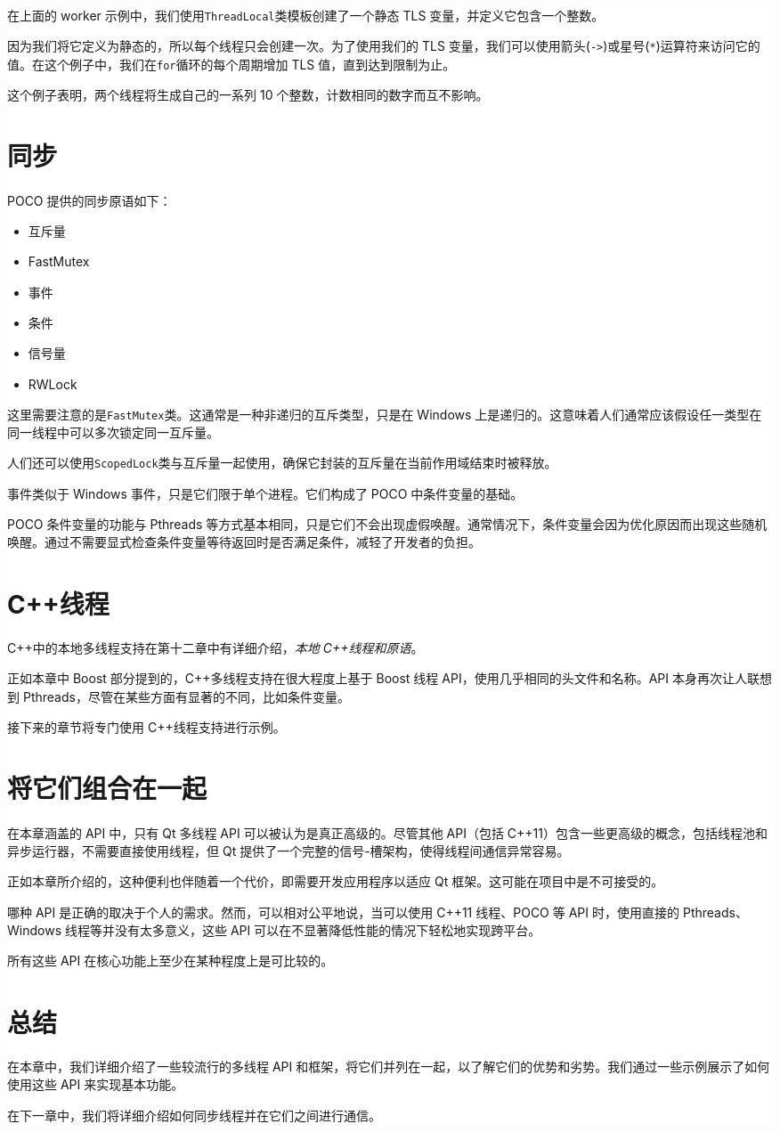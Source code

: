 在上面的 worker 示例中，我们使用`ThreadLocal`类模板创建了一个静态 TLS 变量，并定义它包含一个整数。

因为我们将它定义为静态的，所以每个线程只会创建一次。为了使用我们的 TLS 变量，我们可以使用箭头(`->`)或星号(`*`)运算符来访问它的值。在这个例子中，我们在`for`循环的每个周期增加 TLS 值，直到达到限制为止。

这个例子表明，两个线程将生成自己的一系列 10 个整数，计数相同的数字而互不影响。

# 同步

POCO 提供的同步原语如下：

+   互斥量

+   FastMutex

+   事件

+   条件

+   信号量

+   RWLock

这里需要注意的是`FastMutex`类。这通常是一种非递归的互斥类型，只是在 Windows 上是递归的。这意味着人们通常应该假设任一类型在同一线程中可以多次锁定同一互斥量。

人们还可以使用`ScopedLock`类与互斥量一起使用，确保它封装的互斥量在当前作用域结束时被释放。

事件类似于 Windows 事件，只是它们限于单个进程。它们构成了 POCO 中条件变量的基础。

POCO 条件变量的功能与 Pthreads 等方式基本相同，只是它们不会出现虚假唤醒。通常情况下，条件变量会因为优化原因而出现这些随机唤醒。通过不需要显式检查条件变量等待返回时是否满足条件，减轻了开发者的负担。

# C++线程

C++中的本地多线程支持在第十二章中有详细介绍，*本地 C++线程和原语*。

正如本章中 Boost 部分提到的，C++多线程支持在很大程度上基于 Boost 线程 API，使用几乎相同的头文件和名称。API 本身再次让人联想到 Pthreads，尽管在某些方面有显著的不同，比如条件变量。

接下来的章节将专门使用 C++线程支持进行示例。

# 将它们组合在一起

在本章涵盖的 API 中，只有 Qt 多线程 API 可以被认为是真正高级的。尽管其他 API（包括 C++11）包含一些更高级的概念，包括线程池和异步运行器，不需要直接使用线程，但 Qt 提供了一个完整的信号-槽架构，使得线程间通信异常容易。

正如本章所介绍的，这种便利也伴随着一个代价，即需要开发应用程序以适应 Qt 框架。这可能在项目中是不可接受的。

哪种 API 是正确的取决于个人的需求。然而，可以相对公平地说，当可以使用 C++11 线程、POCO 等 API 时，使用直接的 Pthreads、Windows 线程等并没有太多意义，这些 API 可以在不显著降低性能的情况下轻松地实现跨平台。

所有这些 API 在核心功能上至少在某种程度上是可比较的。

# 总结

在本章中，我们详细介绍了一些较流行的多线程 API 和框架，将它们并列在一起，以了解它们的优势和劣势。我们通过一些示例展示了如何使用这些 API 来实现基本功能。

在下一章中，我们将详细介绍如何同步线程并在它们之间进行通信。
